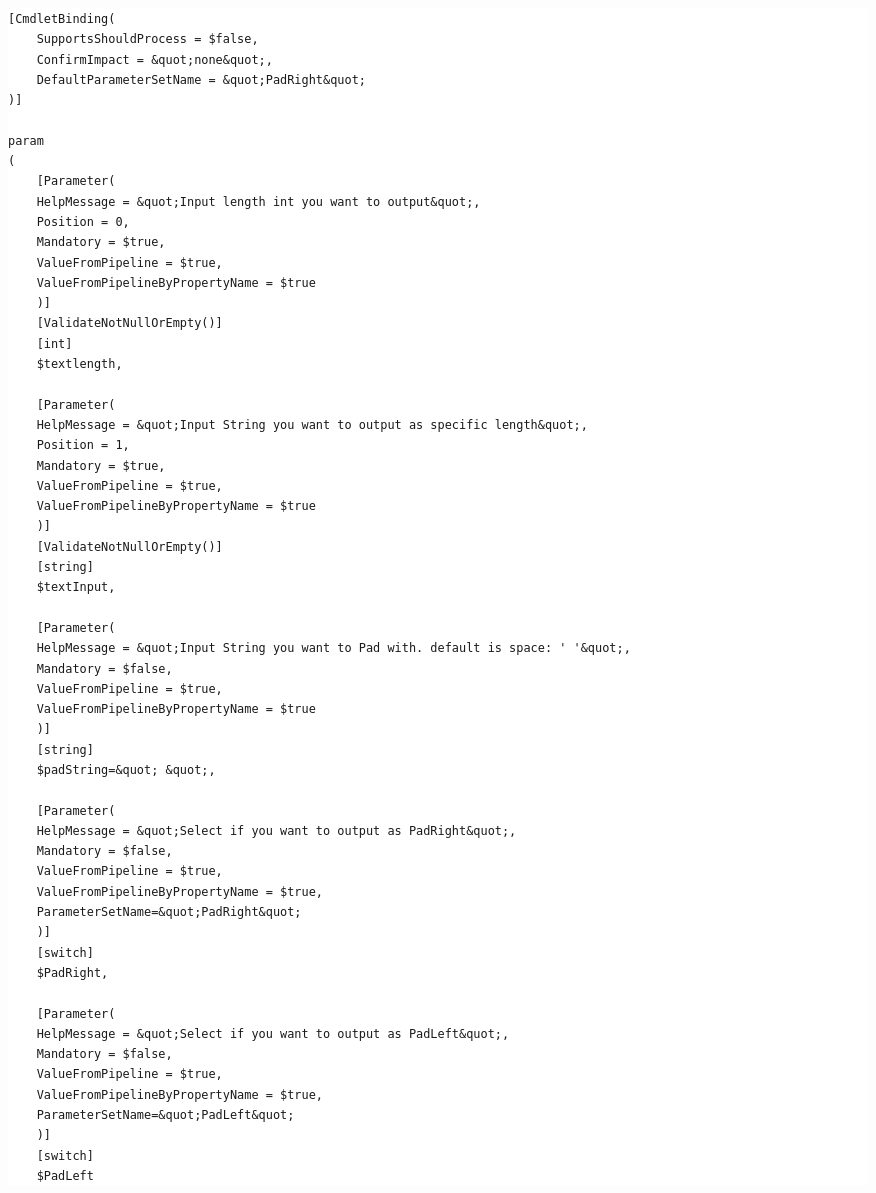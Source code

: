     [CmdletBinding(
        SupportsShouldProcess = $false,
        ConfirmImpact = &quot;none&quot;,
        DefaultParameterSetName = &quot;PadRight&quot;
    )]

    param
    (
        [Parameter(
        HelpMessage = &quot;Input length int you want to output&quot;,
        Position = 0,
        Mandatory = $true,
        ValueFromPipeline = $true,
        ValueFromPipelineByPropertyName = $true
        )]
        [ValidateNotNullOrEmpty()]
        [int]
        $textlength,

        [Parameter(
        HelpMessage = &quot;Input String you want to output as specific length&quot;,
        Position = 1,
        Mandatory = $true,
        ValueFromPipeline = $true,
        ValueFromPipelineByPropertyName = $true
        )]
        [ValidateNotNullOrEmpty()]
        [string]
        $textInput,

        [Parameter(
        HelpMessage = &quot;Input String you want to Pad with. default is space: ' '&quot;,
        Mandatory = $false,
        ValueFromPipeline = $true,
        ValueFromPipelineByPropertyName = $true
        )]
        [string]
        $padString=&quot; &quot;,

        [Parameter(
        HelpMessage = &quot;Select if you want to output as PadRight&quot;,
        Mandatory = $false,
        ValueFromPipeline = $true,
        ValueFromPipelineByPropertyName = $true,
        ParameterSetName=&quot;PadRight&quot;
        )]
        [switch]
        $PadRight,

        [Parameter(
        HelpMessage = &quot;Select if you want to output as PadLeft&quot;,
        Mandatory = $false,
        ValueFromPipeline = $true,
        ValueFromPipelineByPropertyName = $true,
        ParameterSetName=&quot;PadLeft&quot;
        )]
        [switch]
        $PadLeft
